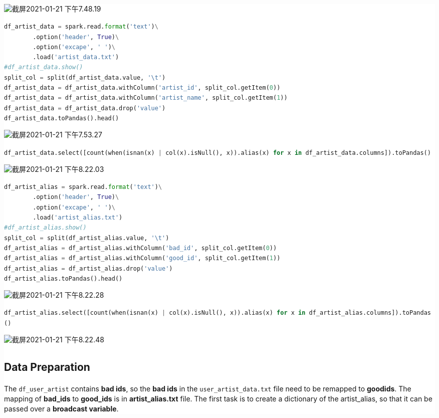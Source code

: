 ![截屏2021-01-21 下午7.48.19](https://raw.githubusercontent.com/DataDevLPY/TyporaPicStore/main/Picture202111220114963.png?token=AWS37JM72MC5OZMPXJNMKYTBTJ7LM)

```python
df_artist_data = spark.read.format('text')\
        .option('header', True)\
        .option('excape', ' ')\
        .load('artist_data.txt')
#df_artist_data.show()
split_col = split(df_artist_data.value, '\t')
df_artist_data = df_artist_data.withColumn('artist_id', split_col.getItem(0))
df_artist_data = df_artist_data.withColumn('artist_name', split_col.getItem(1))
df_artist_data = df_artist_data.drop('value')
df_artist_data.toPandas().head()
```

![截屏2021-01-21 下午7.53.27](https://raw.githubusercontent.com/DataDevLPY/TyporaPicStore/main/Picture202111220114623.png?token=AWS37JPAOYUHZ3NUDNOIISTBTJ7LS)

```python
df_artist_data.select([count(when(isnan(x) | col(x).isNull(), x)).alias(x) for x in df_artist_data.columns]).toPandas()
```

![截屏2021-01-21 下午8.22.03](https://raw.githubusercontent.com/DataDevLPY/TyporaPicStore/main/Picture202111220114163.png?token=AWS37JPVSK7G76GPLCUZVDLBTJ7LY)

```python
df_artist_alias = spark.read.format('text')\
        .option('header', True)\
        .option('excape', ' ')\
        .load('artist_alias.txt')
#df_artist_alias.show()
split_col = split(df_artist_alias.value, '\t')
df_artist_alias = df_artist_alias.withColumn('bad_id', split_col.getItem(0))
df_artist_alias = df_artist_alias.withColumn('good_id', split_col.getItem(1))
df_artist_alias = df_artist_alias.drop('value')
df_artist_alias.toPandas().head()
```

![截屏2021-01-21 下午8.22.28](https://raw.githubusercontent.com/DataDevLPY/TyporaPicStore/main/Picture202111220114272.png?token=AWS37JJSFMJYA6BTNWQRSHLBTJ7L6)

```python
df_artist_alias.select([count(when(isnan(x) | col(x).isNull(), x)).alias(x) for x in df_artist_alias.columns]).toPandas()
```

![截屏2021-01-21 下午8.22.48](https://raw.githubusercontent.com/DataDevLPY/TyporaPicStore/main/Picture202111220114505.png?token=AWS37JKPUYXB6S3XHEM47CTBTJ7MG)



## Data Preparation

The `df_user_artist` contains **bad ids**, so the **bad ids** in the `user_artist_data.txt` file need to be remapped to **goodids**. The mapping of **bad_ids** to **good_ids** is in **artist_alias.txt** file. The first task is to create a dictionary of the artist_alias, so that it can be passed over a **broadcast variable**.
